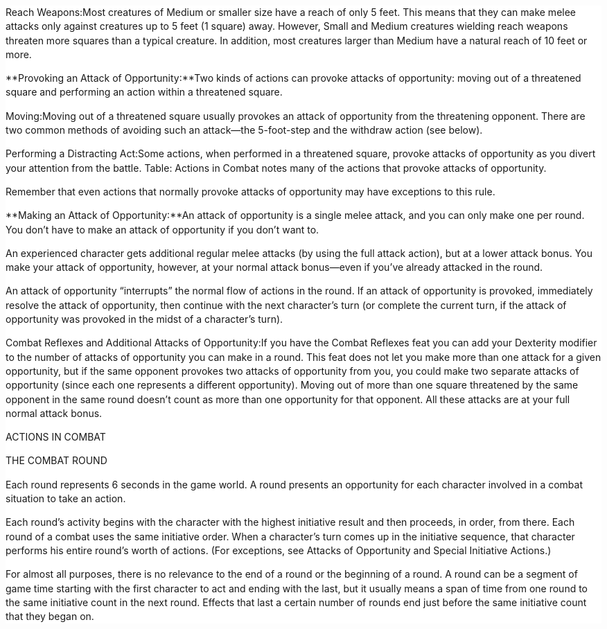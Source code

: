 Reach Weapons:Most creatures of Medium or smaller size have a reach of only 5 feet. This means that they can make melee attacks only against creatures up to 5 feet (1 square) away. However, Small and Medium creatures wielding reach weapons threaten more squares than a typical creature. In addition, most creatures larger than Medium have a natural reach of 10 feet or more.

**Provoking an Attack of Opportunity:**Two kinds of actions can provoke attacks of opportunity: moving out of a threatened square and performing an action within a threatened square.

Moving:Moving out of a threatened square usually provokes an attack of opportunity from the threatening opponent. There are two common methods of avoiding such an attack—the 5-foot-step and the withdraw action (see below).

Performing a Distracting Act:Some actions, when performed in a threatened square, provoke attacks of opportunity as you divert your attention from the battle. Table: Actions in Combat notes many of the actions that provoke attacks of opportunity.

Remember that even actions that normally provoke attacks of opportunity may have exceptions to this rule.

**Making an Attack of Opportunity:**An attack of opportunity is a single melee attack, and you can only make one per round. You don’t have to make an attack of opportunity if you don’t want to.

An experienced character gets additional regular melee attacks (by using the full attack action), but at a lower attack bonus. You make your attack of opportunity, however, at your normal attack bonus—even if you’ve already attacked in the round.

An attack of opportunity “interrupts” the normal flow of actions in the round. If an attack of opportunity is provoked, immediately resolve the attack of opportunity, then continue with the next character’s turn (or complete the current turn, if the attack of opportunity was provoked in the midst of a character’s turn).

Combat Reflexes and Additional Attacks of Opportunity:If you have the Combat Reflexes feat you can add your Dexterity modifier to the number of attacks of opportunity you can make in a round. This feat does not let you make more than one attack for a given opportunity, but if the same opponent provokes two attacks of opportunity from you, you could make two separate attacks of opportunity (since each one represents a different opportunity). Moving out of more than one square threatened by the same opponent in the same round doesn’t count as more than one opportunity for that opponent. All these attacks are at your full normal attack bonus.





ACTIONS IN COMBAT





THE COMBAT ROUND

Each round represents 6 seconds in the game world. A round presents an opportunity for each character involved in a combat situation to take an action.

Each round’s activity begins with the character with the highest initiative result and then proceeds, in order, from there. Each round of a combat uses the same initiative order. When a character’s turn comes up in the initiative sequence, that character performs his entire round’s worth of actions. (For exceptions, see Attacks of Opportunity and Special Initiative Actions.)

For almost all purposes, there is no relevance to the end of a round or the beginning of a round. A round can be a segment of game time starting with the first character to act and ending with the last, but it usually means a span of time from one round to the same initiative count in the next round. Effects that last a certain number of rounds end just before the same initiative count that they began on.
